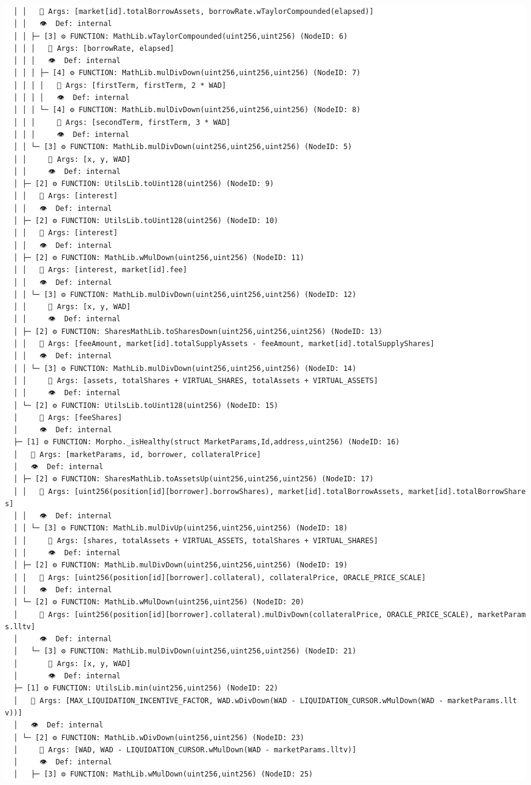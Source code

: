 ```
  │ │   💬 Args: [market[id].totalBorrowAssets, borrowRate.wTaylorCompounded(elapsed)]
  │ │   👁️  Def: internal
  │ │ ├─ [3] ⚙️ FUNCTION: MathLib.wTaylorCompounded(uint256,uint256) (NodeID: 6)
  │ │ │   💬 Args: [borrowRate, elapsed]
  │ │ │   👁️  Def: internal
  │ │ │ ├─ [4] ⚙️ FUNCTION: MathLib.mulDivDown(uint256,uint256,uint256) (NodeID: 7)
  │ │ │ │   💬 Args: [firstTerm, firstTerm, 2 * WAD]
  │ │ │ │   👁️  Def: internal
  │ │ │ └─ [4] ⚙️ FUNCTION: MathLib.mulDivDown(uint256,uint256,uint256) (NodeID: 8)
  │ │ │     💬 Args: [secondTerm, firstTerm, 3 * WAD]
  │ │ │     👁️  Def: internal
  │ │ └─ [3] ⚙️ FUNCTION: MathLib.mulDivDown(uint256,uint256,uint256) (NodeID: 5)
  │ │     💬 Args: [x, y, WAD]
  │ │     👁️  Def: internal
  │ ├─ [2] ⚙️ FUNCTION: UtilsLib.toUint128(uint256) (NodeID: 9)
  │ │   💬 Args: [interest]
  │ │   👁️  Def: internal
  │ ├─ [2] ⚙️ FUNCTION: UtilsLib.toUint128(uint256) (NodeID: 10)
  │ │   💬 Args: [interest]
  │ │   👁️  Def: internal
  │ ├─ [2] ⚙️ FUNCTION: MathLib.wMulDown(uint256,uint256) (NodeID: 11)
  │ │   💬 Args: [interest, market[id].fee]
  │ │   👁️  Def: internal
  │ │ └─ [3] ⚙️ FUNCTION: MathLib.mulDivDown(uint256,uint256,uint256) (NodeID: 12)
  │ │     💬 Args: [x, y, WAD]
  │ │     👁️  Def: internal
  │ ├─ [2] ⚙️ FUNCTION: SharesMathLib.toSharesDown(uint256,uint256,uint256) (NodeID: 13)
  │ │   💬 Args: [feeAmount, market[id].totalSupplyAssets - feeAmount, market[id].totalSupplyShares]
  │ │   👁️  Def: internal
  │ │ └─ [3] ⚙️ FUNCTION: MathLib.mulDivDown(uint256,uint256,uint256) (NodeID: 14)
  │ │     💬 Args: [assets, totalShares + VIRTUAL_SHARES, totalAssets + VIRTUAL_ASSETS]
  │ │     👁️  Def: internal
  │ └─ [2] ⚙️ FUNCTION: UtilsLib.toUint128(uint256) (NodeID: 15)
  │     💬 Args: [feeShares]
  │     👁️  Def: internal
  ├─ [1] ⚙️ FUNCTION: Morpho._isHealthy(struct MarketParams,Id,address,uint256) (NodeID: 16)
  │   💬 Args: [marketParams, id, borrower, collateralPrice]
  │   👁️  Def: internal
  │ ├─ [2] ⚙️ FUNCTION: SharesMathLib.toAssetsUp(uint256,uint256,uint256) (NodeID: 17)
  │ │   💬 Args: [uint256(position[id][borrower].borrowShares), market[id].totalBorrowAssets, market[id].totalBorrowShares]
  │ │   👁️  Def: internal
  │ │ └─ [3] ⚙️ FUNCTION: MathLib.mulDivUp(uint256,uint256,uint256) (NodeID: 18)
  │ │     💬 Args: [shares, totalAssets + VIRTUAL_ASSETS, totalShares + VIRTUAL_SHARES]
  │ │     👁️  Def: internal
  │ ├─ [2] ⚙️ FUNCTION: MathLib.mulDivDown(uint256,uint256,uint256) (NodeID: 19)
  │ │   💬 Args: [uint256(position[id][borrower].collateral), collateralPrice, ORACLE_PRICE_SCALE]
  │ │   👁️  Def: internal
  │ └─ [2] ⚙️ FUNCTION: MathLib.wMulDown(uint256,uint256) (NodeID: 20)
  │     💬 Args: [uint256(position[id][borrower].collateral).mulDivDown(collateralPrice, ORACLE_PRICE_SCALE), marketParams.lltv]
  │     👁️  Def: internal
  │   └─ [3] ⚙️ FUNCTION: MathLib.mulDivDown(uint256,uint256,uint256) (NodeID: 21)
  │       💬 Args: [x, y, WAD]
  │       👁️  Def: internal
  ├─ [1] ⚙️ FUNCTION: UtilsLib.min(uint256,uint256) (NodeID: 22)
  │   💬 Args: [MAX_LIQUIDATION_INCENTIVE_FACTOR, WAD.wDivDown(WAD - LIQUIDATION_CURSOR.wMulDown(WAD - marketParams.lltv))]
  │   👁️  Def: internal
  │ └─ [2] ⚙️ FUNCTION: MathLib.wDivDown(uint256,uint256) (NodeID: 23)
  │     💬 Args: [WAD, WAD - LIQUIDATION_CURSOR.wMulDown(WAD - marketParams.lltv)]
  │     👁️  Def: internal
  │   ├─ [3] ⚙️ FUNCTION: MathLib.wMulDown(uint256,uint256) (NodeID: 25)
```